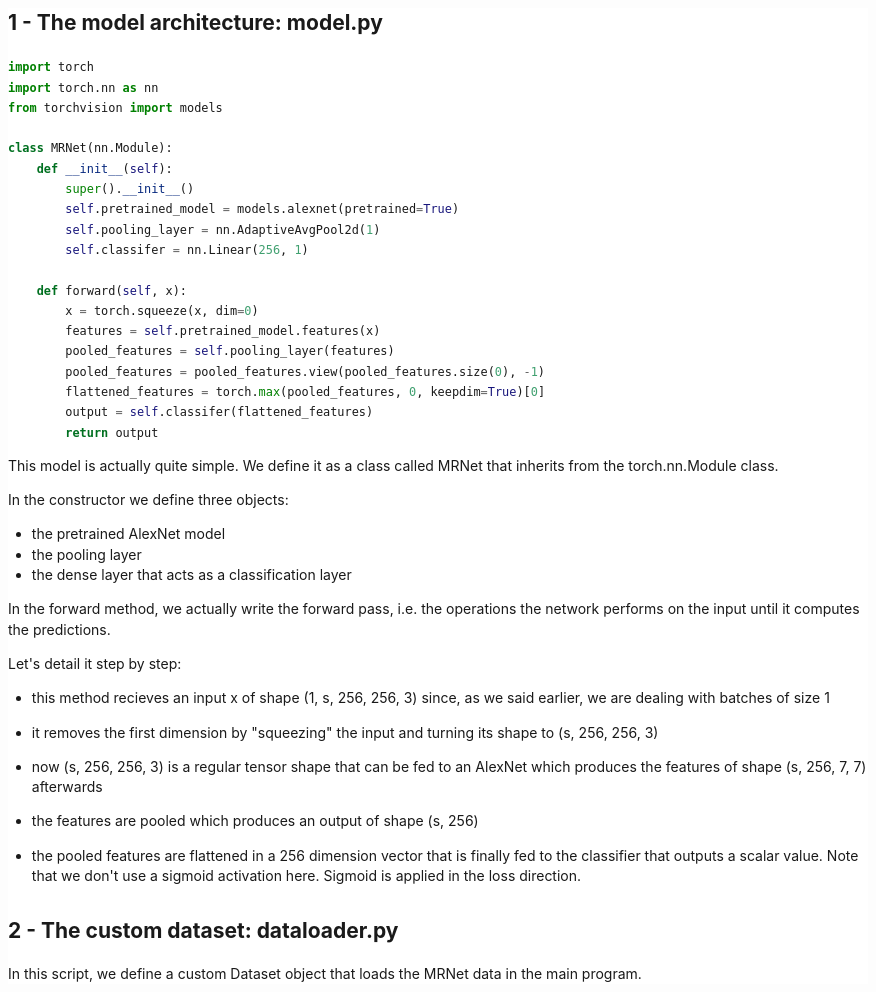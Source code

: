 ## 1 - The model architecture: model.py

```python
import torch
import torch.nn as nn
from torchvision import models

class MRNet(nn.Module):
    def __init__(self):
        super().__init__()
        self.pretrained_model = models.alexnet(pretrained=True)
        self.pooling_layer = nn.AdaptiveAvgPool2d(1)
        self.classifer = nn.Linear(256, 1)

    def forward(self, x):
        x = torch.squeeze(x, dim=0) 
        features = self.pretrained_model.features(x)
        pooled_features = self.pooling_layer(features)
        pooled_features = pooled_features.view(pooled_features.size(0), -1)
        flattened_features = torch.max(pooled_features, 0, keepdim=True)[0]
        output = self.classifer(flattened_features)
        return output
```

This model is actually quite simple. We define it as a class called MRNet that inherits from the torch.nn.Module class.

In the constructor we define three objects: 

- the pretrained AlexNet model
- the pooling layer
- the dense layer that acts as a classification layer

In the forward method, we actually write the forward pass, i.e. the operations the network performs on the input until it computes the predictions.

Let's detail it step by step:

- this method recieves an input x of shape (1, s, 256, 256, 3) since, as we said earlier, we are dealing with batches of size 1

- it removes the first dimension by "squeezing" the input and turning its shape to (s, 256, 256, 3)

- now (s, 256, 256, 3) is a regular tensor shape that can be fed to an AlexNet which produces the features of shape (s, 256, 7, 7) afterwards

- the features are pooled which produces an output of shape (s, 256)

- the pooled features are flattened in a 256 dimension vector that is finally fed to the classifier that outputs a scalar value. Note that we don't use a sigmoid activation here. Sigmoid is applied in the loss direction.

## 2 - The custom dataset: dataloader.py

In this script, we define a custom Dataset object that loads the MRNet data in the main program.

